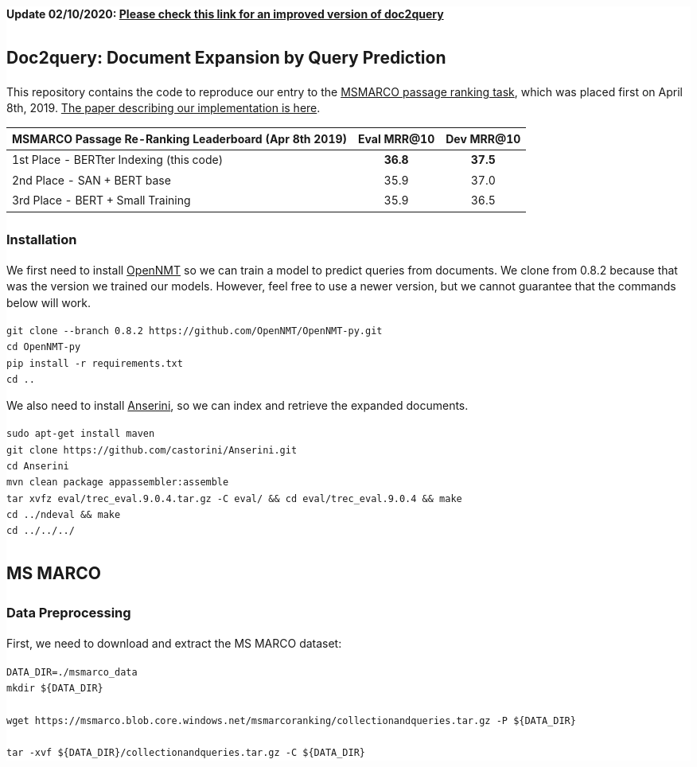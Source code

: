 **Update 02/10/2020: [Please check this link for an improved version of doc2query](http://doc2query.ai/)**

## Doc2query: Document Expansion by Query Prediction

This repository contains the code to reproduce our entry to the [MSMARCO passage
ranking task](http://www.msmarco.org/leaders.aspx), which was placed first on April 8th, 2019.
[The paper describing our implementation is here](https://arxiv.org/pdf/1904.08375.pdf).

MSMARCO Passage Re-Ranking Leaderboard (Apr 8th 2019) | Eval MRR@10  | Dev MRR@10
------------------------------------- | :------: | :------:
1st Place - BERTter Indexing (this code) | **36.8** | **37.5**
2nd Place - SAN + BERT base              | 35.9     | 37.0
3rd Place - BERT + Small Training        | 35.9     | 36.5


### Installation

We first need to install [OpenNMT](http://opennmt.net/) so we can train a model
to predict queries from documents. We clone from 0.8.2 because that was the 
version we trained our models. However, feel free to use a newer version, but we
cannot guarantee that the commands below will work.

```
git clone --branch 0.8.2 https://github.com/OpenNMT/OpenNMT-py.git
cd OpenNMT-py
pip install -r requirements.txt
cd ..
```

We also need to install [Anserini](https://github.com/castorini/Anserini), so we can index and 
retrieve the expanded documents.

```
sudo apt-get install maven
git clone https://github.com/castorini/Anserini.git
cd Anserini
mvn clean package appassembler:assemble
tar xvfz eval/trec_eval.9.0.4.tar.gz -C eval/ && cd eval/trec_eval.9.0.4 && make
cd ../ndeval && make
cd ../../../
```

## MS MARCO

### Data Preprocessing

First, we need to download and extract the MS MARCO dataset:

```
DATA_DIR=./msmarco_data
mkdir ${DATA_DIR}

wget https://msmarco.blob.core.windows.net/msmarcoranking/collectionandqueries.tar.gz -P ${DATA_DIR}

tar -xvf ${DATA_DIR}/collectionandqueries.tar.gz -C ${DATA_DIR}
```
